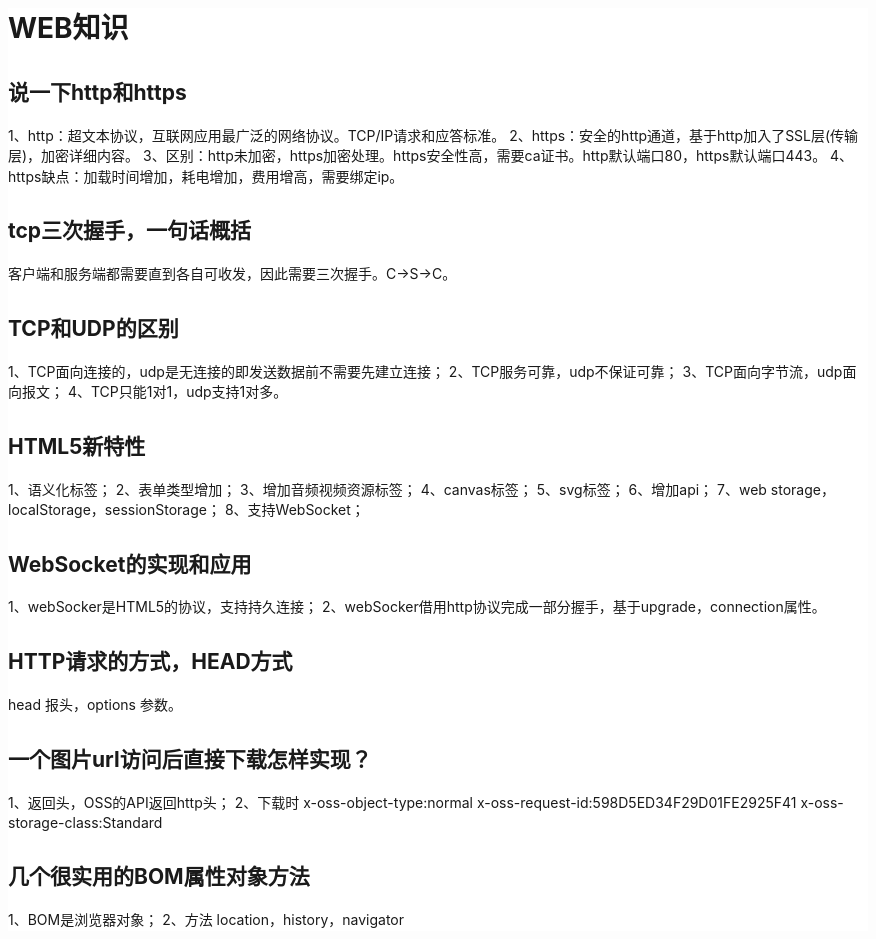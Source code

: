 # WEB知识

## 说一下http和https

1、http：超文本协议，互联网应用最广泛的网络协议。TCP/IP请求和应答标准。
2、https：安全的http通道，基于http加入了SSL层(传输层)，加密详细内容。
3、区别：http未加密，https加密处理。https安全性高，需要ca证书。http默认端口80，https默认端口443。
4、https缺点：加载时间增加，耗电增加，费用增高，需要绑定ip。

## tcp三次握手，一句话概括
客户端和服务端都需要直到各自可收发，因此需要三次握手。C->S->C。

## TCP和UDP的区别
1、TCP面向连接的，udp是无连接的即发送数据前不需要先建立连接；
2、TCP服务可靠，udp不保证可靠；
3、TCP面向字节流，udp面向报文；
4、TCP只能1对1，udp支持1对多。

## HTML5新特性
1、语义化标签；
2、表单类型增加；
3、增加音频视频资源标签；
4、canvas标签；
5、svg标签；
6、增加api；
7、web storage，localStorage，sessionStorage；
8、支持WebSocket；

## WebSocket的实现和应用

1、webSocker是HTML5的协议，支持持久连接；
2、webSocker借用http协议完成一部分握手，基于upgrade，connection属性。

##  HTTP请求的方式，HEAD方式
head 报头，options 参数。

## 一个图片url访问后直接下载怎样实现？
1、返回头，OSS的API返回http头；
2、下载时
x-oss-object-type:normal
x-oss-request-id:598D5ED34F29D01FE2925F41
x-oss-storage-class:Standard

## 几个很实用的BOM属性对象方法
1、BOM是浏览器对象；
2、方法
location，history，navigator
